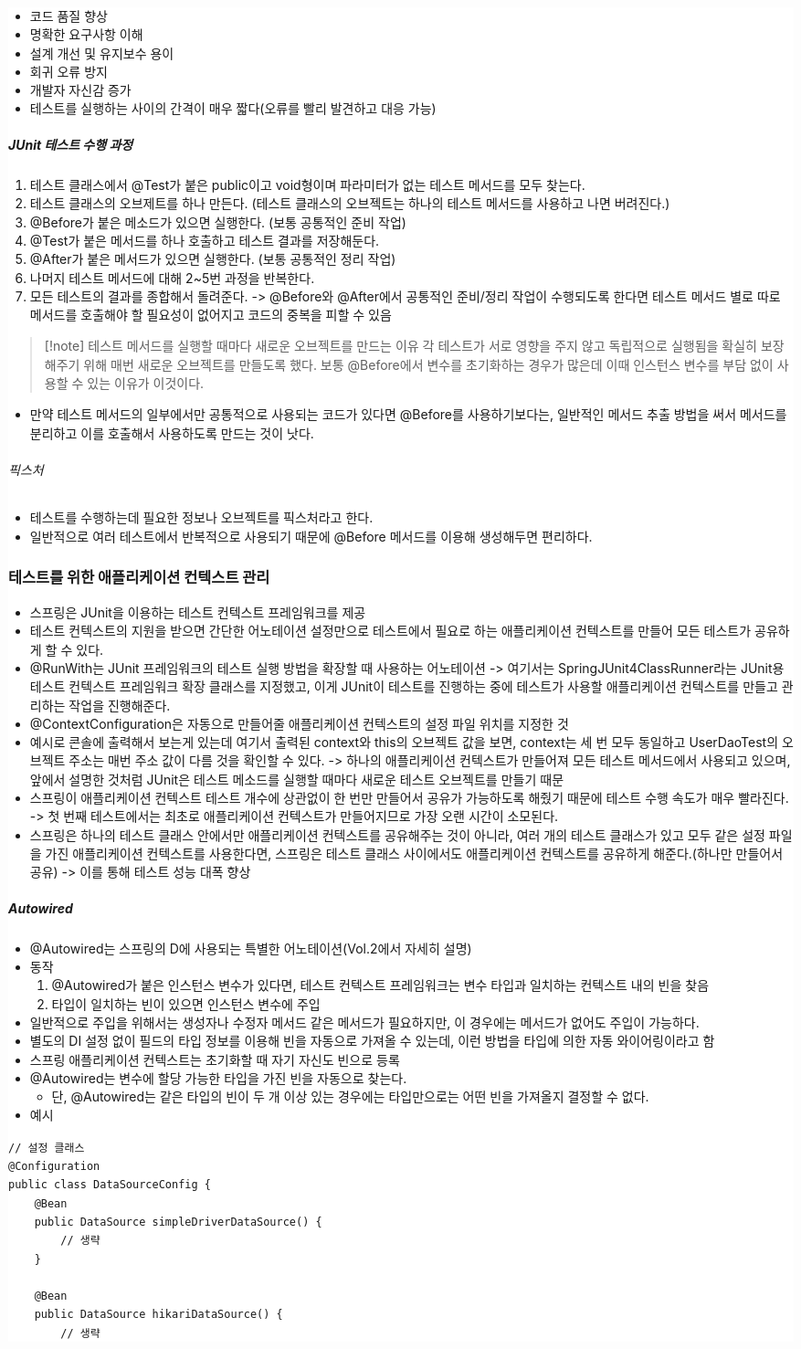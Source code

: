 - 코드 품질 향상
- 명확한 요구사항 이해
- 설계 개선 및 유지보수 용이
- 회귀 오류 방지
- 개발자 자신감 증가
- 테스트를 실행하는 사이의 간격이 매우 짧다(오류를 빨리 발견하고 대응 가능)
##### JUnit 테스트 수행 과정
1. 테스트 클래스에서 @Test가 붙은 public이고 void형이며 파라미터가 없는 테스트 메서드를 모두 찾는다.
2. 테스트 클래스의 오브제트를 하나 만든다. (테스트 클래스의 오브젝트는 하나의 테스트 메서드를 사용하고 나면 버려진다.)
3. @Before가 붙은 메소드가 있으면 실행한다. (보통 공통적인 준비 작업)
4. @Test가 붙은 메서드를 하나 호출하고 테스트 결과를 저장해둔다.
5. @After가 붙은 메서드가 있으면 실행한다. (보통 공통적인 정리 작업)
6. 나머지 테스트 메서드에 대해 2~5번 과정을 반복한다.
7. 모든 테스트의 결과를 종합해서 돌려준다.
-> @Before와 @After에서 공통적인 준비/정리 작업이 수행되도록 한다면 테스트 메서드 별로 따로 메서드를 호출해야 할 필요성이 없어지고 코드의 중복을 피할 수 있음
> [!note] 테스트 메서드를 실행할 때마다 새로운 오브젝트를 만드는 이유
> 각 테스트가 서로 영향을 주지 않고 독립적으로 실행됨을 확실히 보장해주기 위해 매번 새로운 오브젝트를 만들도록 했다. 보통 @Before에서 변수를 초기화하는 경우가 많은데 이때 인스턴스 변수를 부담 없이 사용할 수 있는 이유가 이것이다.

- 만약 테스트 메서드의 일부에서만 공통적으로 사용되는 코드가 있다면 @Before를 사용하기보다는, 일반적인 메서드 추출 방법을 써서 메서드를 분리하고 이를 호출해서 사용하도록 만드는 것이 낫다.
###### 픽스처
- 테스트를 수행하는데 필요한 정보나 오브젝트를 픽스처라고 한다.
- 일반적으로 여러 테스트에서 반복적으로 사용되기 때문에 @Before 메서드를 이용해 생성해두면 편리하다.
### 테스트를 위한 애플리케이션 컨텍스트 관리
- 스프링은 JUnit을 이용하는 테스트 컨텍스트 프레임워크를 제공
- 테스트 컨텍스트의 지원을 받으면 간단한 어노테이션 설정만으로 테스트에서 필요로 하는 애플리케이션 컨텍스트를 만들어 모든 테스트가 공유하게 할 수 있다.
- @RunWith는 JUnit 프레임워크의 테스트 실행 방법을 확장할 때 사용하는 어노테이션
	-> 여기서는 SpringJUnit4ClassRunner라는 JUnit용 테스트 컨텍스트 프레임워크 확장 클래스를 지정했고, 이게 JUnit이 테스트를 진행하는 중에 테스트가 사용할 애플리케이션 컨텍스트를 만들고 관리하는 작업을 진행해준다.
- @ContextConfiguration은 자동으로 만들어줄 애플리케이션 컨텍스트의 설정 파일 위치를 지정한 것
- 예시로 콘솔에 출력해서 보는게 있는데 여기서 출력된 context와 this의 오브젝트 값을 보면, context는 세 번 모두 동일하고 UserDaoTest의 오브젝트 주소는 매번 주소 값이 다름 것을 확인할 수 있다.
	-> 하나의 애플리케이션 컨텍스트가 만들어져 모든 테스트 메서드에서 사용되고 있으며, 앞에서 설명한 것처럼 JUnit은 테스트 메소드를 실행할 때마다 새로운 테스트 오브젝트를 만들기 때문
- 스프링이 애플리케이션 컨텍스트 테스트 개수에 상관없이 한 번만 만들어서 공유가 가능하도록 해줬기 때문에 테스트 수행 속도가 매우 빨라진다.
	-> 첫 번째 테스트에서는 최초로 애플리케이션 컨텍스트가 만들어지므로 가장 오랜 시간이 소모된다.
- 스프링은 하나의 테스트 클래스 안에서만 애플리케이션 컨텍스트를 공유해주는 것이 아니라, 여러 개의 테스트 클래스가 있고 모두 같은 설정 파일을 가진 애플리케이션 컨텍스트를 사용한다면, 스프링은 테스트 클래스 사이에서도 애플리케이션 컨텍스트를 공유하게 해준다.(하나만 만들어서 공유)
	-> 이를 통해 테스트 성능 대폭 향상
##### Autowired
- @Autowired는 스프링의 D에 사용되는 특별한 어노테이션(Vol.2에서 자세히 설명)
- 동작
	1. @Autowired가 붙은 인스턴스 변수가 있다면, 테스트 컨텍스트 프레임워크는 변수 타입과 일치하는 컨텍스트 내의 빈을 찾음
	2. 타입이 일치하는 빈이 있으면 인스턴스 변수에 주입
- 일반적으로 주입을 위해서는 생성자나 수정자 메서드 같은 메서드가 필요하지만, 이 경우에는 메서드가 없어도 주입이 가능하다.
- 별도의 DI 설정 없이 필드의 타입 정보를 이용해 빈을 자동으로 가져올 수 있는데, 이런 방법을 타입에 의한 자동 와이어링이라고 함
- 스프링 애플리케이션 컨텍스트는 초기화할 때 자기 자신도 빈으로 등록
- @Autowired는 변수에 할당 가능한 타입을 가진 빈을 자동으로 찾는다.
	- 단, @Autowired는 같은 타입의 빈이 두 개 이상 있는 경우에는 타입만으로는 어떤 빈을 가져올지 결정할 수 없다.
- 예시
```
// 설정 클래스
@Configuration
public class DataSourceConfig {
	@Bean
	public DataSource simpleDriverDataSource() {
		// 생략
	}

	@Bean
	public DataSource hikariDataSource() {
		// 생략
```